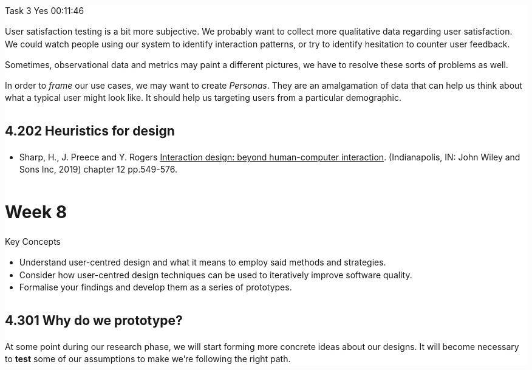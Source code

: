 
<tr>
<td class="org-left">Task 3</td>
<td class="org-left">Yes</td>
<td class="org-right">00:11:46</td>
</tr>
</tbody>
</table>

User satisfaction testing is a bit more subjective. We probably
want to collect more qualitative data regarding user
satisfaction. We could watch people using our system to identify
interaction patterns, or try to identify hesitation to counter user
feedback.

Sometimes, observational data and metrics may paint a different
pictures, we have to resolve these sorts of problems as well.

In order to *frame* our use cases, we may want to create
*Personas*. They are an amalgamation of data that can help us think
about what a typical user might look like. It should help us
targeting users from a particular demographic.


<a id="orga4feba9"></a>

## 4.202 Heuristics for design

-   Sharp, H., J. Preece and Y. Rogers [Interaction design: beyond
    human-computer interaction](https://ebookcentral.proquest.com/lib/londonww/detail.action?docID=5746446). (Indianapolis, IN: John Wiley and
    Sons Inc, 2019) chapter 12 pp.549-576.


<a id="org587bdae"></a>

# Week 8

Key Concepts

-   Understand user-centred design and what it means to employ said
    methods and strategies.
-   Consider how user-centred design techniques can be used to
    iteratively improve software quality.
-   Formalise your findings and develop them as a series of
    prototypes.


<a id="org3c69ef7"></a>

## 4.301 Why do we prototype?

At some point during our research phase, we will start forming more
concrete ideas about our designs. It will become necessary to **test**
some of our assumptions to make we&rsquo;re following the right path.
